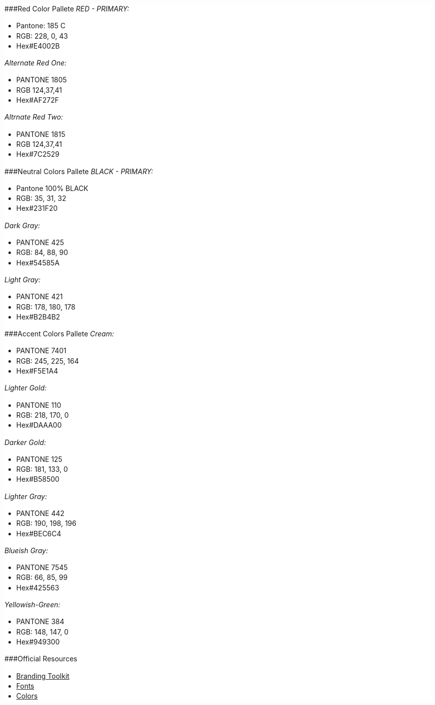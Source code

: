 ###Red Color Pallete
*RED - PRIMARY:*
- Pantone: 185 C
- RGB: 228, 0, 43
- Hex#E4002B

*Alternate Red One:*
- PANTONE 1805
- RGB 124,37,41
- Hex#AF272F

*Altrnate Red Two:*
- PANTONE 1815
- RGB 124,37,41
- Hex#7C2529

###Neutral Colors Pallete
*BLACK - PRIMARY:*
- Pantone 100% BLACK
- RGB: 35, 31, 32
- Hex#231F20

*Dark Gray:*
- PANTONE 425
- RGB: 84, 88, 90
- Hex#54585A

*Light Gray:*
- PANTONE 421
- RGB: 178, 180, 178
- Hex#B2B4B2

###Accent Colors Pallete
*Cream:*
- PANTONE 7401
- RGB: 245, 225, 164
- Hex#F5E1A4

*Lighter Gold:*
- PANTONE 110
- RGB: 218, 170, 0
- Hex#DAAA00

*Darker Gold:*
- PANTONE 125
- RGB: 181, 133, 0
- Hex#B58500

*Lighter Gray:*
- PANTONE 442
- RGB: 190, 198, 196
- Hex#BEC6C4

*Blueish Gray:*
- PANTONE 7545
- RGB: 66, 85, 99
- Hex#425563

*Yellowish-Green:*
- PANTONE 384
- RGB: 148, 147, 0
- Hex#949300

###Official Resources
- [Branding Toolkit](http://www.umcom.org/tools/toolkit)
- [Fonts](http://www.umcom.org/tools/fonts)
- [Colors](http://www.umcom.org/tools/colors)
